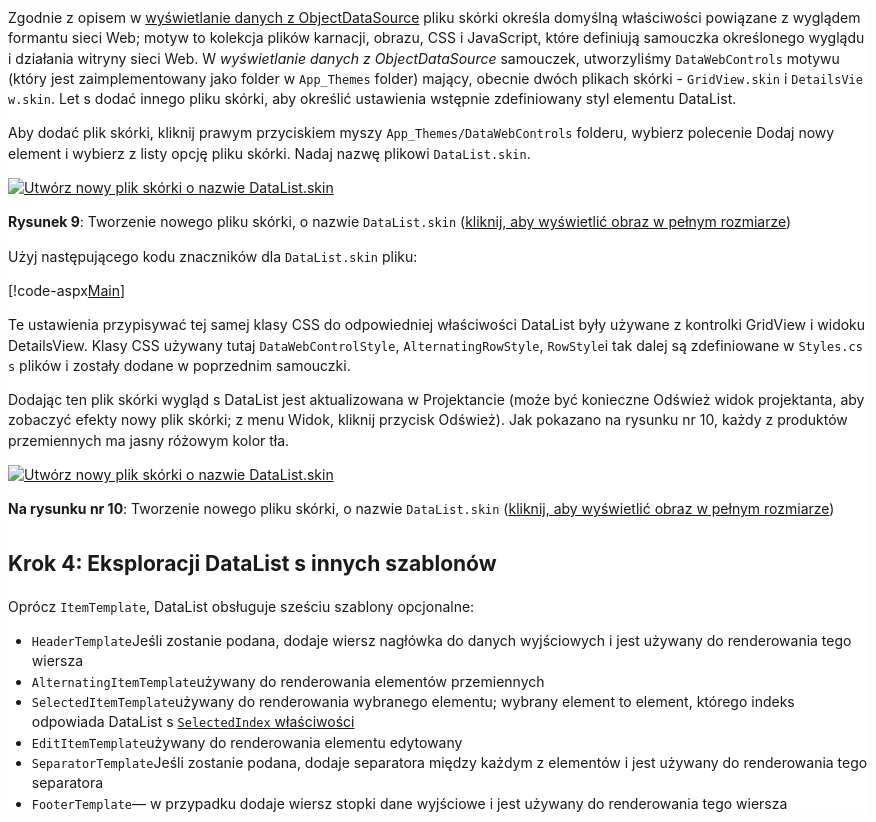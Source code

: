 Zgodnie z opisem w [wyświetlanie danych z ObjectDataSource](../basic-reporting/displaying-data-with-the-objectdatasource-vb.md) pliku skórki określa domyślną właściwości powiązane z wyglądem formantu sieci Web; motyw to kolekcja plików karnacji, obrazu, CSS i JavaScript, które definiują samouczka określonego wyglądu i działania witryny sieci Web. W *wyświetlanie danych z ObjectDataSource* samouczek, utworzyliśmy `DataWebControls` motywu (który jest zaimplementowany jako folder w `App_Themes` folder) mający, obecnie dwóch plikach skórki - `GridView.skin` i `DetailsView.skin`. Let s dodać innego pliku skórki, aby określić ustawienia wstępnie zdefiniowany styl elementu DataList.

Aby dodać plik skórki, kliknij prawym przyciskiem myszy `App_Themes/DataWebControls` folderu, wybierz polecenie Dodaj nowy element i wybierz z listy opcję pliku skórki. Nadaj nazwę plikowi `DataList.skin`.


[![Utwórz nowy plik skórki o nazwie DataList.skin](displaying-data-with-the-datalist-and-repeater-controls-vb/_static/image22.png)](displaying-data-with-the-datalist-and-repeater-controls-vb/_static/image21.png)

**Rysunek 9**: Tworzenie nowego pliku skórki, o nazwie `DataList.skin` ([kliknij, aby wyświetlić obraz w pełnym rozmiarze](displaying-data-with-the-datalist-and-repeater-controls-vb/_static/image23.png))


Użyj następującego kodu znaczników dla `DataList.skin` pliku:


[!code-aspx[Main](displaying-data-with-the-datalist-and-repeater-controls-vb/samples/sample4.aspx)]

Te ustawienia przypisywać tej samej klasy CSS do odpowiedniej właściwości DataList były używane z kontrolki GridView i widoku DetailsView. Klasy CSS używany tutaj `DataWebControlStyle`, `AlternatingRowStyle`, `RowStyle`i tak dalej są zdefiniowane w `Styles.css` plików i zostały dodane w poprzednim samouczki.

Dodając ten plik skórki wygląd s DataList jest aktualizowana w Projektancie (może być konieczne Odśwież widok projektanta, aby zobaczyć efekty nowy plik skórki; z menu Widok, kliknij przycisk Odśwież). Jak pokazano na rysunku nr 10, każdy z produktów przemiennych ma jasny różowym kolor tła.


[![Utwórz nowy plik skórki o nazwie DataList.skin](displaying-data-with-the-datalist-and-repeater-controls-vb/_static/image25.png)](displaying-data-with-the-datalist-and-repeater-controls-vb/_static/image24.png)

**Na rysunku nr 10**: Tworzenie nowego pliku skórki, o nazwie `DataList.skin` ([kliknij, aby wyświetlić obraz w pełnym rozmiarze](displaying-data-with-the-datalist-and-repeater-controls-vb/_static/image26.png))


## <a name="step-4-exploring-the-datalist-s-other-templates"></a>Krok 4: Eksploracji DataList s innych szablonów

Oprócz `ItemTemplate`, DataList obsługuje sześciu szablony opcjonalne:

- `HeaderTemplate`Jeśli zostanie podana, dodaje wiersz nagłówka do danych wyjściowych i jest używany do renderowania tego wiersza
- `AlternatingItemTemplate`używany do renderowania elementów przemiennych
- `SelectedItemTemplate`używany do renderowania wybranego elementu; wybrany element to element, którego indeks odpowiada DataList s [ `SelectedIndex` właściwości](https://msdn.microsoft.com/library/system.web.ui.webcontrols.datalist.selectedindex.aspx)
- `EditItemTemplate`używany do renderowania elementu edytowany
- `SeparatorTemplate`Jeśli zostanie podana, dodaje separatora między każdym z elementów i jest używany do renderowania tego separatora
- `FooterTemplate`— w przypadku dodaje wiersz stopki dane wyjściowe i jest używany do renderowania tego wiersza
